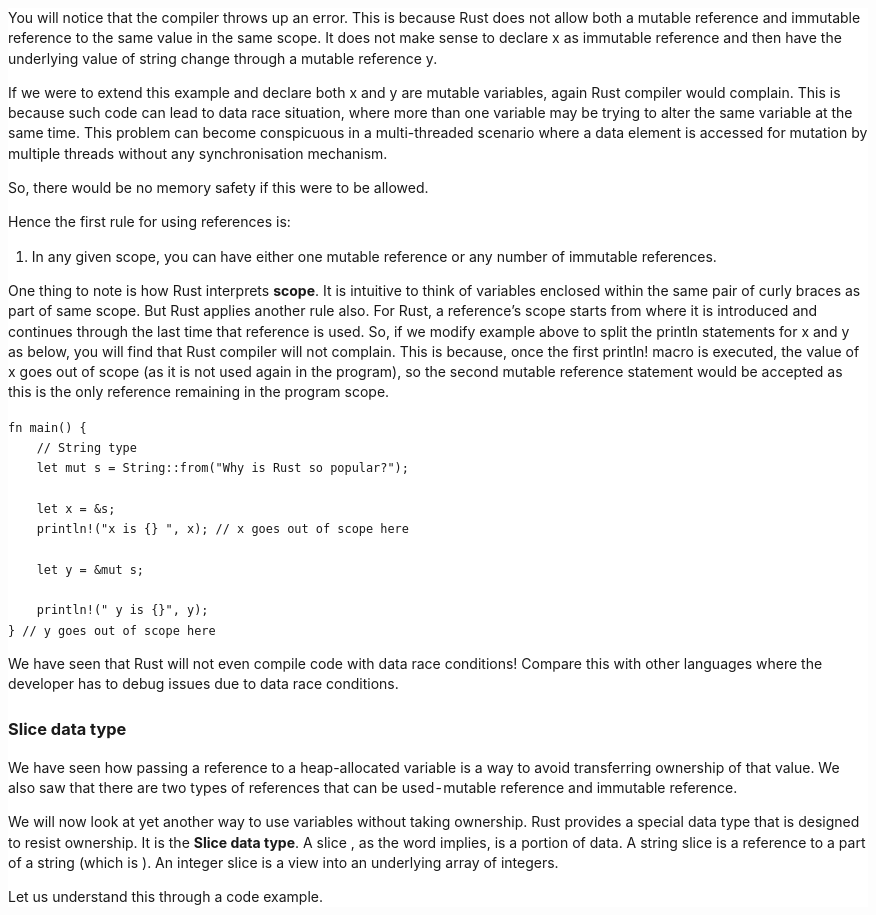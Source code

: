 You will notice that the compiler throws up an error. This is because Rust does not allow both a mutable reference and immutable reference to the same value in the same scope. It does not make sense to declare x as immutable reference and then have the underlying value of string change through a mutable reference y. 

If we were to extend this example and declare both x and y are mutable variables, again Rust compiler would complain. This is because such code can lead to data race situation, where more than one variable may be  trying to alter the same variable at the same time. This problem can become conspicuous in a multi-threaded scenario where a data element is accessed for mutation by multiple threads without any synchronisation mechanism. 

So, there would be no memory safety if this were to be allowed.

Hence the first rule for using references is:  

1. In any given scope, you can have either one mutable reference or any number of immutable references.

One thing to note is how Rust interprets **scope**. It is intuitive to think of variables enclosed within the same pair of curly braces as part of same scope. But Rust applies another rule also. For Rust, a reference’s scope starts from where it is introduced and continues through the last time that reference is used. So, if we modify example above to split the println statements for x and y as below, you will find that Rust compiler will not complain. This is because, once the first println! macro is executed, the value of x goes out of scope (as it is not used again in the program), so the second mutable reference statement would be accepted as this is the only reference remaining in the program scope.  

```
fn main() {
    // String type
    let mut s = String::from("Why is Rust so popular?");

    let x = &s;
    println!("x is {} ", x); // x goes out of scope here

    let y = &mut s;

    println!(" y is {}", y);
} // y goes out of scope here
```

We have seen that Rust will not even compile code with data race conditions! Compare this with other languages where the developer has to debug issues due to data race conditions.

### Slice data type

We have seen how passing a reference to a heap-allocated variable is a way to avoid transferring ownership of that value. We also saw that there are two types of references that can be used - mutable reference and immutable reference.  

We will now look at yet another way to use variables without taking ownership. Rust provides a special data type that is designed to resist ownership. It is the **Slice data type**. A slice , as the word implies, is a portion of data. A string slice is a reference to a part of a string (which is ). An integer slice is a view into an underlying array of integers.  

Let us understand this through a code example.
